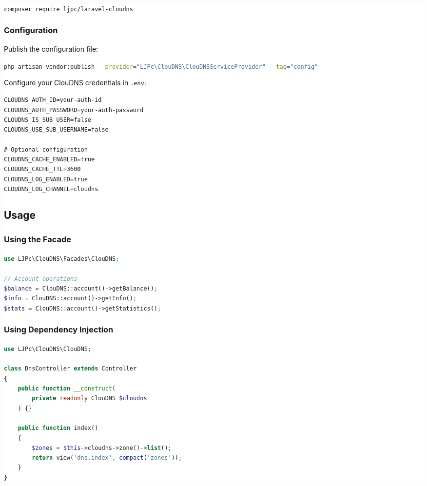 ```bash
composer require ljpc/laravel-cloudns
```

### Configuration

Publish the configuration file:

```bash
php artisan vendor:publish --provider="LJPc\ClouDNS\ClouDNSServiceProvider" --tag="config"
```

Configure your ClouDNS credentials in `.env`:

```env
CLOUDNS_AUTH_ID=your-auth-id
CLOUDNS_AUTH_PASSWORD=your-auth-password
CLOUDNS_IS_SUB_USER=false
CLOUDNS_USE_SUB_USERNAME=false

# Optional configuration
CLOUDNS_CACHE_ENABLED=true
CLOUDNS_CACHE_TTL=3600
CLOUDNS_LOG_ENABLED=true
CLOUDNS_LOG_CHANNEL=cloudns
```

## Usage

### Using the Facade

```php
use LJPc\ClouDNS\Facades\ClouDNS;

// Account operations
$balance = ClouDNS::account()->getBalance();
$info = ClouDNS::account()->getInfo();
$stats = ClouDNS::account()->getStatistics();
```

### Using Dependency Injection

```php
use LJPc\ClouDNS\ClouDNS;

class DnsController extends Controller
{
    public function __construct(
        private readonly ClouDNS $cloudns
    ) {}

    public function index()
    {
        $zones = $this->cloudns->zone()->list();
        return view('dns.index', compact('zones'));
    }
}
```
